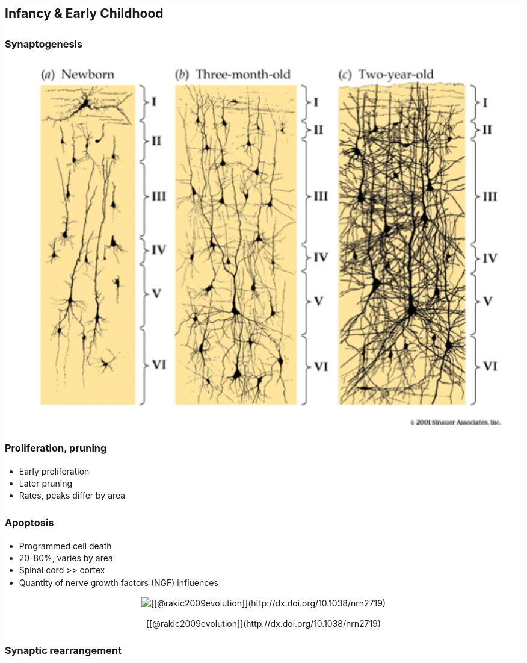 



## Infancy & Early Childhood

### Synaptogenesis

<img src="img/synaptic-density-infant.jpg" width="800px" style="display: block; margin: auto;" />

### Proliferation, pruning

- Early proliferation
- Later pruning
- Rates, peaks differ by area

### Apoptosis

- Programmed cell death
- 20-80%, varies by area
- Spinal cord >> cortex
- Quantity of nerve growth factors (NGF) influences

<div class="figure" style="text-align: center">
<img src="http://www.nature.com/nrn/journal/v10/n10/images/nrn2719-f3.jpg" alt="[[@rakic2009evolution]](http://dx.doi.org/10.1038/nrn2719)" width="800px" />
<p class="caption">[[@rakic2009evolution]](http://dx.doi.org/10.1038/nrn2719)</p>
</div>

### Synaptic rearrangement
